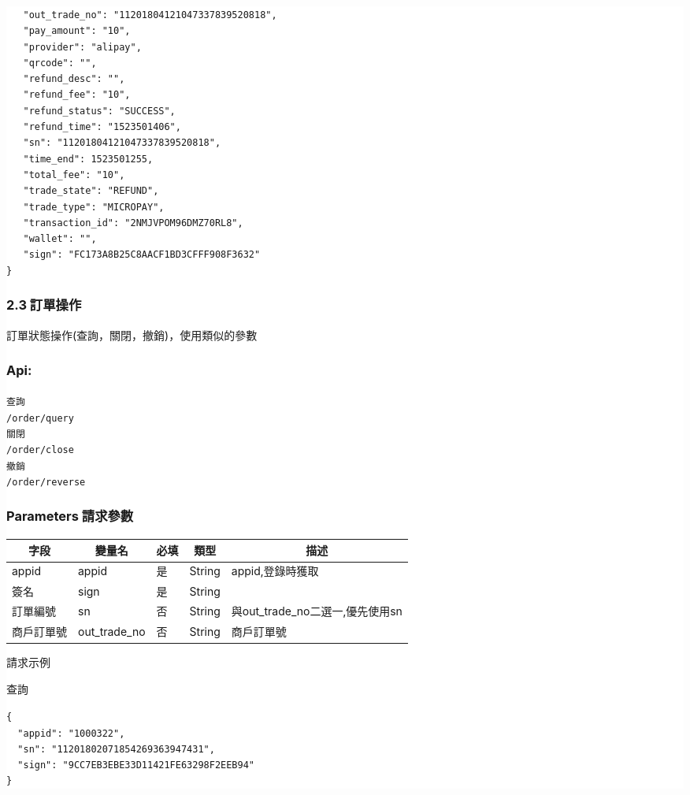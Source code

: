 ```
   "out_trade_no": "11201804121047337839520818",
   "pay_amount": "10",
   "provider": "alipay",
   "qrcode": "",
   "refund_desc": "",
   "refund_fee": "10",
   "refund_status": "SUCCESS",
   "refund_time": "1523501406",
   "sn": "11201804121047337839520818",
   "time_end": 1523501255,
   "total_fee": "10",
   "trade_state": "REFUND",
   "trade_type": "MICROPAY",
   "transaction_id": "2NMJVPOM96DMZ70RL8",
   "wallet": "",
   "sign": "FC173A8B25C8AACF1BD3CFFF908F3632"
}

```

### 2.3 訂單操作

訂單狀態操作(查詢，關閉，撤銷)，使用類似的參數

### Api: 

```
查詢
/order/query
關閉
/order/close
撤銷
/order/reverse
```
### Parameters 請求參數

字段|變量名|必填|類型|描述
----|----|----|----|----
appid|appid|是|String|appid,登錄時獲取
簽名|sign|是|String|
訂單編號|sn|否|String|與out\_trade\_no二選一,優先使用sn
商戶訂單號|out\_trade\_no|否|String|商戶訂單號


請求示例

查詢

```
{
  "appid": "1000322",
  "sn": "11201802071854269363947431",
  "sign": "9CC7EB3EBE33D11421FE63298F2EEB94"
}

```
